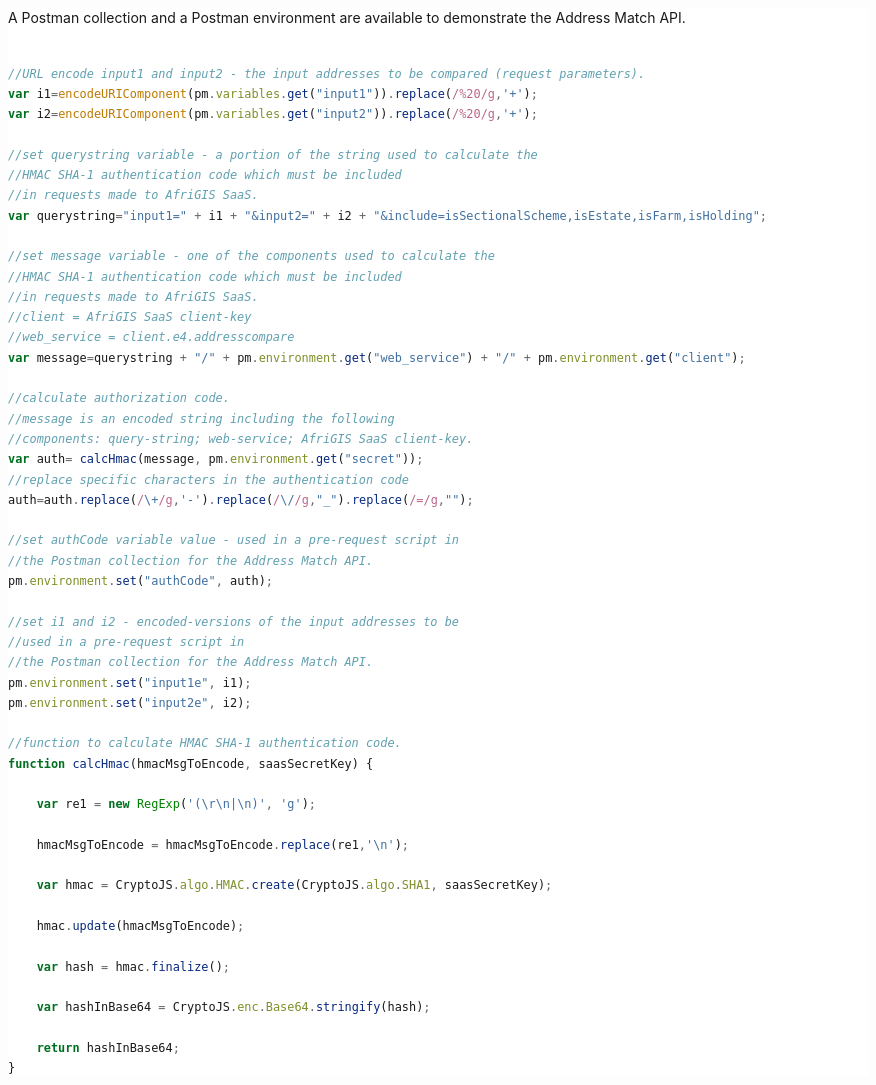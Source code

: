 A Postman collection and a Postman environment are available to demonstrate the Address Match API.

```javascript

//URL encode input1 and input2 - the input addresses to be compared (request parameters).
var i1=encodeURIComponent(pm.variables.get("input1")).replace(/%20/g,'+');
var i2=encodeURIComponent(pm.variables.get("input2")).replace(/%20/g,'+');

//set querystring variable - a portion of the string used to calculate the 
//HMAC SHA-1 authentication code which must be included
//in requests made to AfriGIS SaaS.
var querystring="input1=" + i1 + "&input2=" + i2 + "&include=isSectionalScheme,isEstate,isFarm,isHolding";

//set message variable - one of the components used to calculate the 
//HMAC SHA-1 authentication code which must be included
//in requests made to AfriGIS SaaS.
//client = AfriGIS SaaS client-key
//web_service = client.e4.addresscompare
var message=querystring + "/" + pm.environment.get("web_service") + "/" + pm.environment.get("client");

//calculate authorization code.
//message is an encoded string including the following 
//components: query-string; web-service; AfriGIS SaaS client-key.
var auth= calcHmac(message, pm.environment.get("secret"));
//replace specific characters in the authentication code
auth=auth.replace(/\+/g,'-').replace(/\//g,"_").replace(/=/g,"");

//set authCode variable value - used in a pre-request script in 
//the Postman collection for the Address Match API.
pm.environment.set("authCode", auth);

//set i1 and i2 - encoded-versions of the input addresses to be 
//used in a pre-request script in 
//the Postman collection for the Address Match API.
pm.environment.set("input1e", i1);
pm.environment.set("input2e", i2);

//function to calculate HMAC SHA-1 authentication code.
function calcHmac(hmacMsgToEncode, saasSecretKey) {

    var re1 = new RegExp('(\r\n|\n)', 'g');

    hmacMsgToEncode = hmacMsgToEncode.replace(re1,'\n');

    var hmac = CryptoJS.algo.HMAC.create(CryptoJS.algo.SHA1, saasSecretKey);

    hmac.update(hmacMsgToEncode);

    var hash = hmac.finalize();

    var hashInBase64 = CryptoJS.enc.Base64.stringify(hash);
   
    return hashInBase64;
}
```
